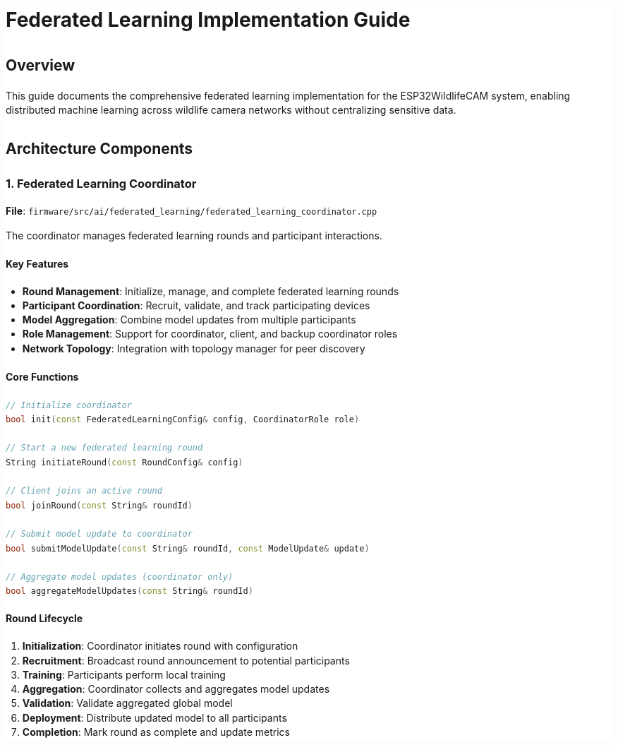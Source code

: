 # Federated Learning Implementation Guide

## Overview

This guide documents the comprehensive federated learning implementation for the ESP32WildlifeCAM system, enabling distributed machine learning across wildlife camera networks without centralizing sensitive data.

## Architecture Components

### 1. Federated Learning Coordinator

**File**: `firmware/src/ai/federated_learning/federated_learning_coordinator.cpp`

The coordinator manages federated learning rounds and participant interactions.

#### Key Features

- **Round Management**: Initialize, manage, and complete federated learning rounds
- **Participant Coordination**: Recruit, validate, and track participating devices
- **Model Aggregation**: Combine model updates from multiple participants
- **Role Management**: Support for coordinator, client, and backup coordinator roles
- **Network Topology**: Integration with topology manager for peer discovery

#### Core Functions

```cpp
// Initialize coordinator
bool init(const FederatedLearningConfig& config, CoordinatorRole role)

// Start a new federated learning round
String initiateRound(const RoundConfig& config)

// Client joins an active round
bool joinRound(const String& roundId)

// Submit model update to coordinator
bool submitModelUpdate(const String& roundId, const ModelUpdate& update)

// Aggregate model updates (coordinator only)
bool aggregateModelUpdates(const String& roundId)
```

#### Round Lifecycle

1. **Initialization**: Coordinator initiates round with configuration
2. **Recruitment**: Broadcast round announcement to potential participants
3. **Training**: Participants perform local training
4. **Aggregation**: Coordinator collects and aggregates model updates
5. **Validation**: Validate aggregated global model
6. **Deployment**: Distribute updated model to all participants
7. **Completion**: Mark round as complete and update metrics
